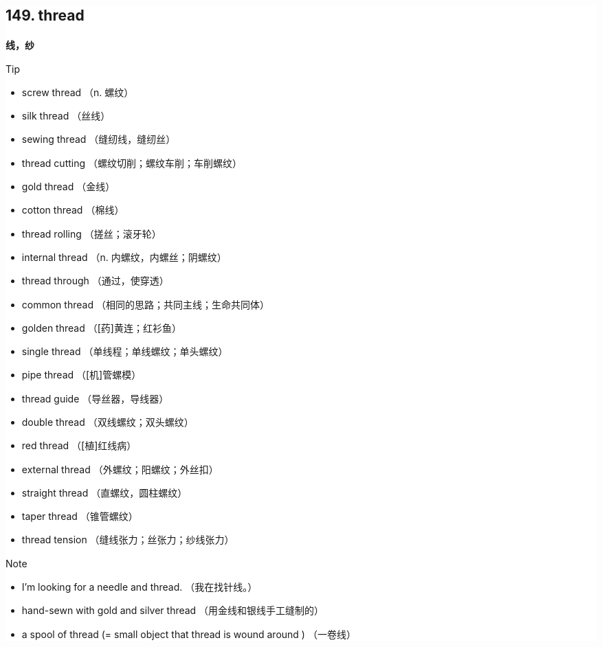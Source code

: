 ## 149. thread

**线，纱**

> [!TIP]
>
> - screw thread （n. 螺纹）
>
> - silk thread （丝线）
>
> - sewing thread （缝纫线，缝纫丝）
>
> - thread cutting （螺纹切削；螺纹车削；车削螺纹）
>
> - gold thread （金线）
>
> - cotton thread （棉线）
>
> - thread rolling （搓丝；滚牙轮）
>
> - internal thread （n. 内螺纹，内螺丝；阴螺纹）
>
> - thread through （通过，使穿透）
>
> - common thread （相同的思路；共同主线；生命共同体）
>
> - golden thread （[药]黄连；红衫鱼）
>
> - single thread （单线程；单线螺纹；单头螺纹）
>
> - pipe thread （[机]管螺模）
>
> - thread guide （导丝器，导线器）
>
> - double thread （双线螺纹；双头螺纹）
>
> - red thread （[植]红线病）
>
> - external thread （外螺纹；阳螺纹；外丝扣）
>
> - straight thread （直螺纹，圆柱螺纹）
>
> - taper thread （锥管螺纹）
>
> - thread tension （缝线张力；丝张力；纱线张力）
>

> [!NOTE]
>
> - I’m looking for a needle and thread. （我在找针线。）
>
> - hand-sewn with gold and silver thread （用金线和银线手工缝制的）
>
> - a spool of thread (= small object that thread is wound around ) （一卷线）
>
